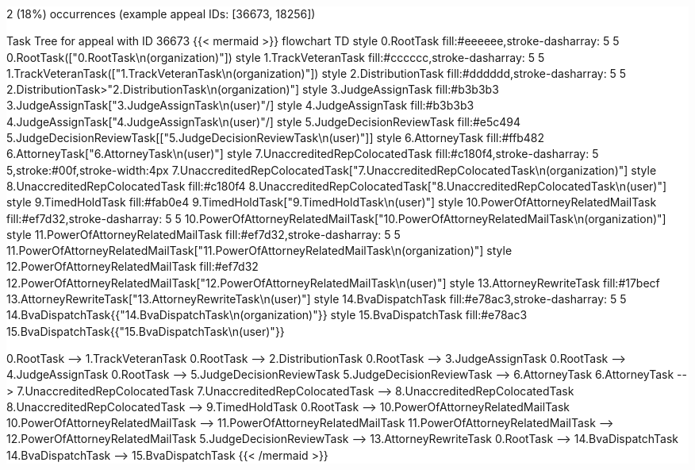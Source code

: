 2 (18%) occurrences (example appeal IDs: [36673, 18256])

Task Tree for appeal with ID 36673
{{< mermaid >}}
flowchart TD
style 0.RootTask fill:#eeeeee,stroke-dasharray: 5 5
  0.RootTask(["0.RootTask\n(organization)"])
style 1.TrackVeteranTask fill:#cccccc,stroke-dasharray: 5 5
  1.TrackVeteranTask(["1.TrackVeteranTask\n(organization)"])
style 2.DistributionTask fill:#dddddd,stroke-dasharray: 5 5
  2.DistributionTask>"2.DistributionTask\n(organization)"]
style 3.JudgeAssignTask fill:#b3b3b3
  3.JudgeAssignTask[\"3.JudgeAssignTask\n(user)"/]
style 4.JudgeAssignTask fill:#b3b3b3
  4.JudgeAssignTask[\"4.JudgeAssignTask\n(user)"/]
style 5.JudgeDecisionReviewTask fill:#e5c494
  5.JudgeDecisionReviewTask[["5.JudgeDecisionReviewTask\n(user)"]]
style 6.AttorneyTask fill:#ffb482
  6.AttorneyTask["6.AttorneyTask\n(user)"]
style 7.UnaccreditedRepColocatedTask fill:#c180f4,stroke-dasharray: 5 5,stroke:#00f,stroke-width:4px
  7.UnaccreditedRepColocatedTask["7.UnaccreditedRepColocatedTask\n(organization)"]
style 8.UnaccreditedRepColocatedTask fill:#c180f4
  8.UnaccreditedRepColocatedTask["8.UnaccreditedRepColocatedTask\n(user)"]
style 9.TimedHoldTask fill:#fab0e4
  9.TimedHoldTask["9.TimedHoldTask\n(user)"]
style 10.PowerOfAttorneyRelatedMailTask fill:#ef7d32,stroke-dasharray: 5 5
  10.PowerOfAttorneyRelatedMailTask["10.PowerOfAttorneyRelatedMailTask\n(organization)"]
style 11.PowerOfAttorneyRelatedMailTask fill:#ef7d32,stroke-dasharray: 5 5
  11.PowerOfAttorneyRelatedMailTask["11.PowerOfAttorneyRelatedMailTask\n(organization)"]
style 12.PowerOfAttorneyRelatedMailTask fill:#ef7d32
  12.PowerOfAttorneyRelatedMailTask["12.PowerOfAttorneyRelatedMailTask\n(user)"]
style 13.AttorneyRewriteTask fill:#17becf
  13.AttorneyRewriteTask["13.AttorneyRewriteTask\n(user)"]
style 14.BvaDispatchTask fill:#e78ac3,stroke-dasharray: 5 5
  14.BvaDispatchTask{{"14.BvaDispatchTask\n(organization)"}}
style 15.BvaDispatchTask fill:#e78ac3
  15.BvaDispatchTask{{"15.BvaDispatchTask\n(user)"}}

0.RootTask --> 1.TrackVeteranTask
0.RootTask --> 2.DistributionTask
0.RootTask --> 3.JudgeAssignTask
0.RootTask --> 4.JudgeAssignTask
0.RootTask --> 5.JudgeDecisionReviewTask
5.JudgeDecisionReviewTask --> 6.AttorneyTask
6.AttorneyTask --> 7.UnaccreditedRepColocatedTask
7.UnaccreditedRepColocatedTask --> 8.UnaccreditedRepColocatedTask
8.UnaccreditedRepColocatedTask --> 9.TimedHoldTask
0.RootTask --> 10.PowerOfAttorneyRelatedMailTask
10.PowerOfAttorneyRelatedMailTask --> 11.PowerOfAttorneyRelatedMailTask
11.PowerOfAttorneyRelatedMailTask --> 12.PowerOfAttorneyRelatedMailTask
5.JudgeDecisionReviewTask --> 13.AttorneyRewriteTask
0.RootTask --> 14.BvaDispatchTask
14.BvaDispatchTask --> 15.BvaDispatchTask
{{< /mermaid >}}
